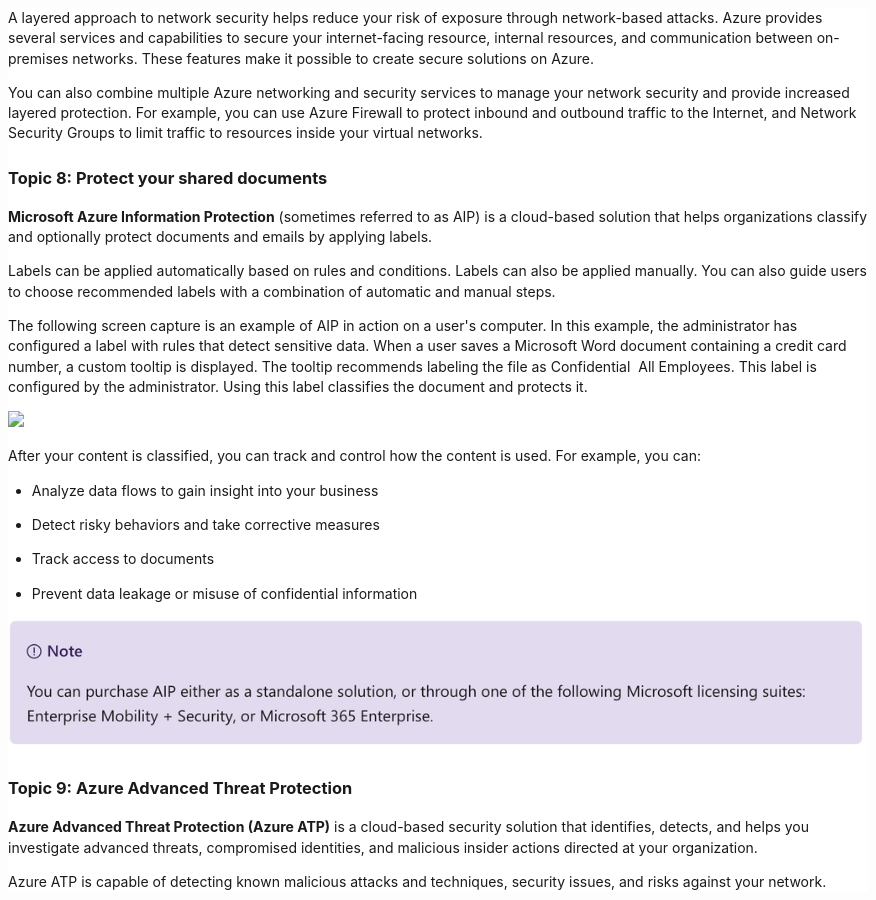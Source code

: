 A layered approach to network security helps reduce your risk of exposure through network-based attacks. Azure provides several services and capabilities to secure your internet-facing resource, internal resources, and communication between on-premises networks. These features make it possible to create secure solutions on Azure.

You can also combine multiple Azure networking and security services to manage your network security and provide increased layered protection. For example, you can use Azure Firewall to protect inbound and outbound traffic to the Internet, and Network Security Groups to limit traffic to resources inside your virtual networks.

### Topic 8: Protect your shared documents

**Microsoft Azure Information Protection** (sometimes referred to as AIP) is a cloud-based solution that helps organizations classify and optionally protect documents and emails by applying labels.

Labels can be applied automatically based on rules and conditions. Labels can also be applied manually. You can also guide users to choose recommended labels with a combination of automatic and manual steps.

The following screen capture is an example of AIP in action on a user's computer. In this example, the administrator has configured a label with rules that detect sensitive data. When a user saves a Microsoft Word document containing a credit card number, a custom tooltip is displayed. The tooltip recommends labeling the file as Confidential  All Employees. This label is configured by the administrator. Using this label classifies the document and protects it.

![](https://docs.microsoft.com/en-gb/learn/modules/intro-to-security-in-azure/media/6-info-protect-recommend-callout.png)

After your content is classified, you can track and control how the content is used. For example, you can:

-   Analyze data flows to gain insight into your business

-   Detect risky behaviors and take corrective measures

-   Track access to documents

-   Prevent data leakage or misuse of confidential information

![](../image/F9_aip_note.png)

### Topic 9: Azure Advanced Threat Protection

**Azure Advanced Threat Protection (Azure ATP)** is a cloud-based security solution that identifies, detects, and helps you investigate advanced threats, compromised identities, and malicious insider actions directed at your organization.

Azure ATP is capable of detecting known malicious attacks and techniques, security issues, and risks against your network.
